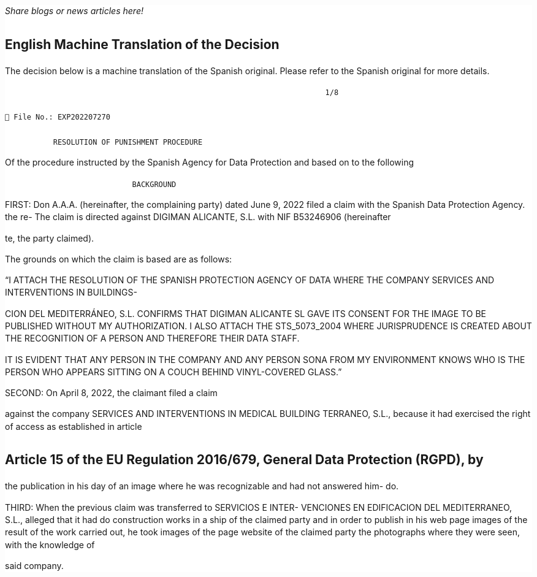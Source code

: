 _Share blogs or news articles here!_

## English Machine Translation of the Decision

The decision below is a machine translation of the Spanish original. Please refer to the Spanish original for more details.

                                                                             1/8

     File No.: EXP202207270

               RESOLUTION OF PUNISHMENT PROCEDURE

Of the procedure instructed by the Spanish Agency for Data Protection and based on
to the following

                                 BACKGROUND

FIRST: Don A.A.A. (hereinafter, the complaining party) dated June 9,
2022 filed a claim with the Spanish Data Protection Agency. the re-
The claim is directed against DIGIMAN ALICANTE, S.L. with NIF B53246906 (hereinafter

te, the party claimed).

The grounds on which the claim is based are as follows:

“I ATTACH THE RESOLUTION OF THE SPANISH PROTECTION AGENCY
OF DATA WHERE THE COMPANY SERVICES AND INTERVENTIONS IN BUILDINGS-

CION DEL MEDITERRÁNEO, S.L. CONFIRMS THAT DIGIMAN ALICANTE SL GAVE ITS
CONSENT FOR THE IMAGE TO BE PUBLISHED WITHOUT MY AUTHORIZATION.
I ALSO ATTACH THE STS\_5073\_2004 WHERE JURISPRUDENCE IS CREATED
ABOUT THE RECOGNITION OF A PERSON AND THEREFORE THEIR DATA
STAFF.

IT IS EVIDENT THAT ANY PERSON IN THE COMPANY AND ANY PERSON
SONA FROM MY ENVIRONMENT KNOWS WHO IS THE PERSON WHO APPEARS SITTING
ON A COUCH BEHIND VINYL-COVERED GLASS.”

SECOND: On April 8, 2022, the claimant filed a claim

against the company SERVICES AND INTERVENTIONS IN MEDICAL BUILDING
TERRANEO, S.L., because it had exercised the right of access as established in article
## Article 15 of the EU Regulation 2016/679, General Data Protection (RGPD), by

the publication in his day of an image where he was recognizable and had not answered him-
do.

THIRD: When the previous claim was transferred to SERVICIOS E INTER-
VENCIONES EN EDIFICACION DEL MEDITERRANEO, S.L., alleged that it had
do construction works in a ship of the claimed party and in order to publish in
his web page images of the result of the work carried out, he took images of the page
website of the claimed party the photographs where they were seen, with the knowledge of

said company.
